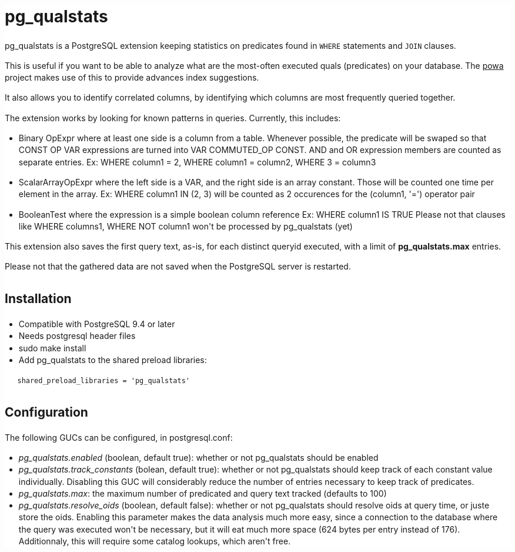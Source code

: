 pg_qualstats
============

pg_qualstats is a PostgreSQL extension keeping statistics on predicates found
in ```WHERE``` statements and ```JOIN``` clauses.

This is useful if you want to be able to analyze what are the most-often
executed quals (predicates) on your database. The
[powa](http://powa.readthedocs.io/) project makes use of this to provide
advances index suggestions.

It also allows you to identify correlated columns, by identifying which columns
are most frequently queried together.


The extension works by looking for known patterns in queries. Currently, this
includes:

 - Binary OpExpr where at least one side is a column from a table. Whenever
   possible, the predicate will be swaped so that CONST OP VAR expressions are
   turned into VAR COMMUTED_OP CONST.
   AND and OR expression members are counted as separate entries.
   Ex: WHERE column1 = 2, WHERE column1 = column2, WHERE 3 = column3

 - ScalarArrayOpExpr where the left side is a VAR, and the right side is an
   array constant. Those will be counted one time per element in the array.
   Ex: WHERE column1 IN (2, 3) will be counted as 2 occurences for the (column1,
   '=') operator pair

 - BooleanTest where the expression is a simple boolean column reference
   Ex: WHERE column1 IS TRUE
   Please not that clauses like WHERE columns1, WHERE NOT column1 won't be
   processed by pg_qualstats (yet)

This extension also saves the first query text, as-is, for each distinct
queryid executed, with a limit of **pg_qualstats.max** entries.

Please not that the gathered data are not saved when the PostgreSQL server is
restarted.

Installation
------------

- Compatible with PostgreSQL 9.4 or later
- Needs postgresql header files
- sudo make install
- Add pg_qualstats to the shared preload libraries:

```
   shared_preload_libraries = 'pg_qualstats'
```

Configuration
-------------

The following GUCs can be configured, in postgresql.conf:

- *pg_qualstats.enabled* (boolean, default true): whether or not pg_qualstats
  should be enabled
- *pg_qualstats.track_constants* (bolean, default true): whether or not
  pg_qualstats should keep track of each constant value individually. Disabling
  this GUC will considerably reduce the number of entries necessary to keep
  track of predicates.
- *pg_qualstats.max*: the maximum number of predicated and query text tracked
  (defaults to 100)
- *pg_qualstats.resolve_oids* (boolean, default false): whether or not
  pg_qualstats should resolve oids at query time, or juste store the oids.
  Enabling this parameter makes the data analysis much more easy, since a
  connection to the database where the query was executed won't be necessary,
  but it will eat much more space (624 bytes per entry instead of 176).
  Additionnaly, this will require some catalog lookups, which aren't free.